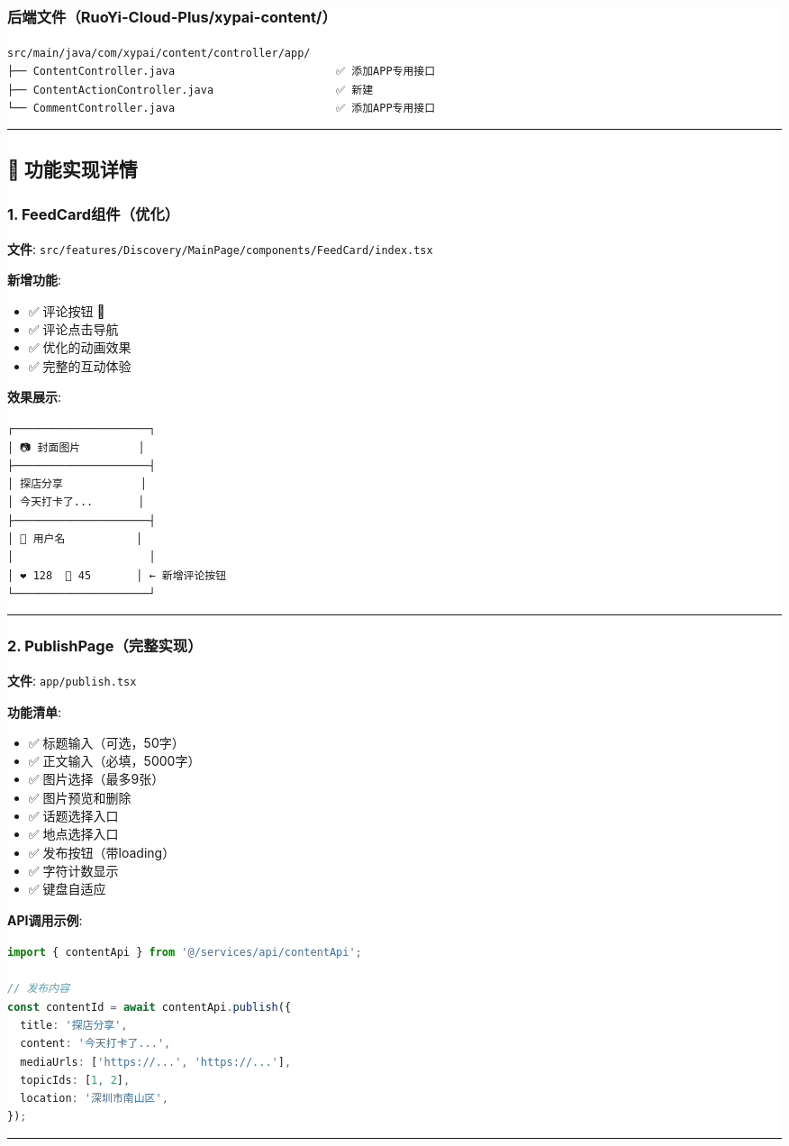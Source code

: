 ### 后端文件（RuoYi-Cloud-Plus/xypai-content/）
```
src/main/java/com/xypai/content/controller/app/
├── ContentController.java                         ✅ 添加APP专用接口
├── ContentActionController.java                   ✅ 新建
└── CommentController.java                         ✅ 添加APP专用接口
```

---

## 🎨 功能实现详情

### 1. FeedCard组件（优化）
**文件**: `src/features/Discovery/MainPage/components/FeedCard/index.tsx`

**新增功能**:
- ✅ 评论按钮 💬
- ✅ 评论点击导航
- ✅ 优化的动画效果
- ✅ 完整的互动体验

**效果展示**:
```
┌─────────────────────┐
│ 📷 封面图片         │
├─────────────────────┤
│ 探店分享            │
│ 今天打卡了...       │
├─────────────────────┤
│ 👤 用户名           │
│                     │
│ ❤️ 128  💬 45       │ ← 新增评论按钮
└─────────────────────┘
```

---

### 2. PublishPage（完整实现）
**文件**: `app/publish.tsx`

**功能清单**:
- ✅ 标题输入（可选，50字）
- ✅ 正文输入（必填，5000字）
- ✅ 图片选择（最多9张）
- ✅ 图片预览和删除
- ✅ 话题选择入口
- ✅ 地点选择入口
- ✅ 发布按钮（带loading）
- ✅ 字符计数显示
- ✅ 键盘自适应

**API调用示例**:
```typescript
import { contentApi } from '@/services/api/contentApi';

// 发布内容
const contentId = await contentApi.publish({
  title: '探店分享',
  content: '今天打卡了...',
  mediaUrls: ['https://...', 'https://...'],
  topicIds: [1, 2],
  location: '深圳市南山区',
});
```

---